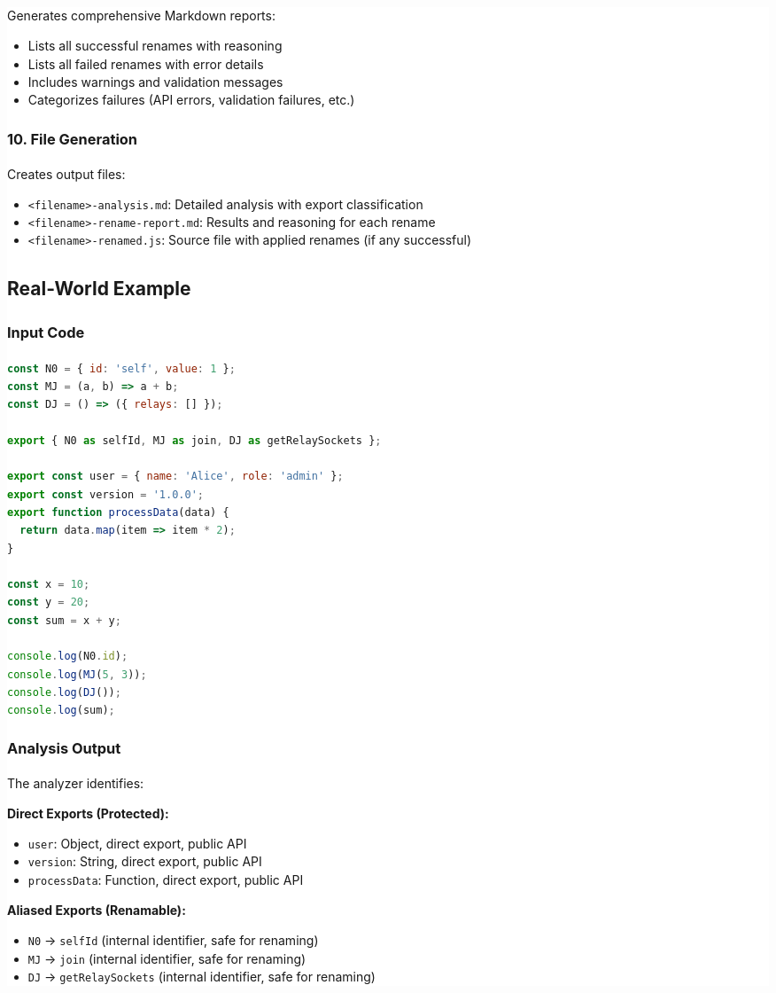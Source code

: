 Generates comprehensive Markdown reports:

- Lists all successful renames with reasoning
- Lists all failed renames with error details
- Includes warnings and validation messages
- Categorizes failures (API errors, validation failures, etc.)

### 10. File Generation

Creates output files:

- `<filename>-analysis.md`: Detailed analysis with export classification
- `<filename>-rename-report.md`: Results and reasoning for each rename
- `<filename>-renamed.js`: Source file with applied renames (if any successful)

## Real-World Example

### Input Code

```javascript
const N0 = { id: 'self', value: 1 };
const MJ = (a, b) => a + b;
const DJ = () => ({ relays: [] });

export { N0 as selfId, MJ as join, DJ as getRelaySockets };

export const user = { name: 'Alice', role: 'admin' };
export const version = '1.0.0';
export function processData(data) {
  return data.map(item => item * 2);
}

const x = 10;
const y = 20;
const sum = x + y;

console.log(N0.id);
console.log(MJ(5, 3));
console.log(DJ());
console.log(sum);
```

### Analysis Output

The analyzer identifies:

**Direct Exports (Protected):**
- `user`: Object, direct export, public API
- `version`: String, direct export, public API
- `processData`: Function, direct export, public API

**Aliased Exports (Renamable):**
- `N0` → `selfId` (internal identifier, safe for renaming)
- `MJ` → `join` (internal identifier, safe for renaming)
- `DJ` → `getRelaySockets` (internal identifier, safe for renaming)
